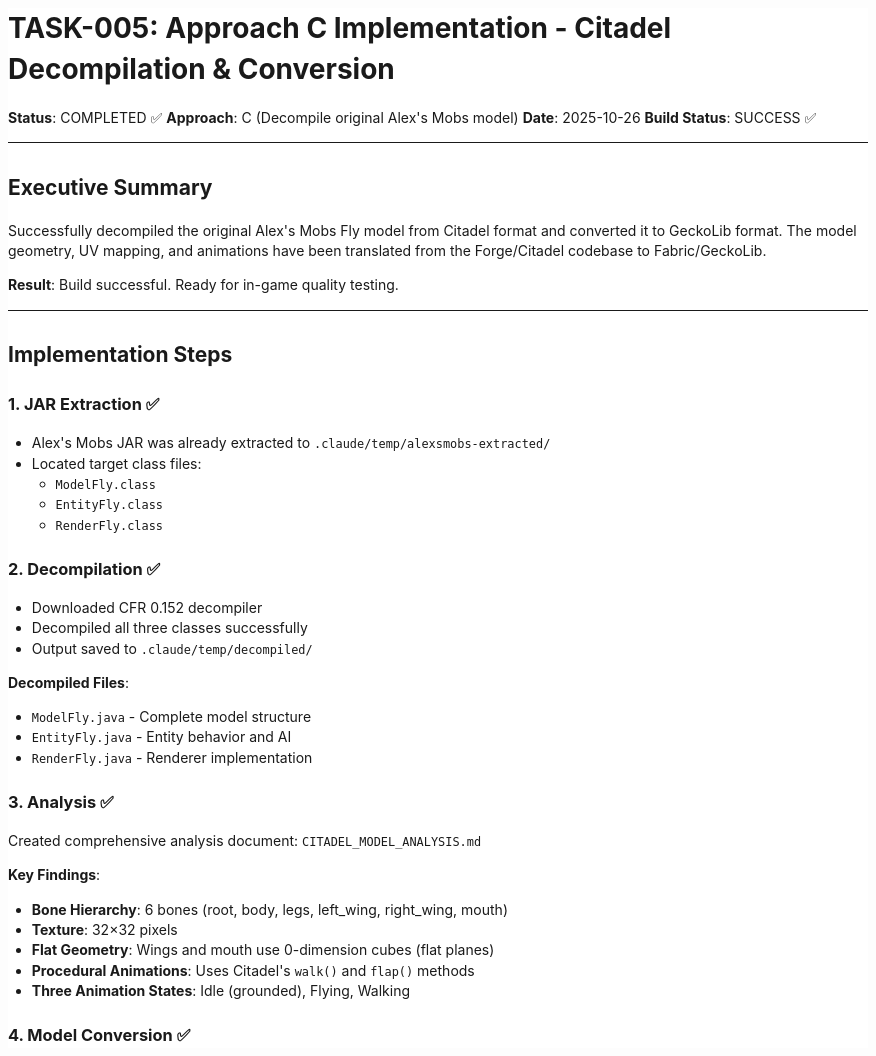 # TASK-005: Approach C Implementation - Citadel Decompilation & Conversion

**Status**: COMPLETED ✅
**Approach**: C (Decompile original Alex's Mobs model)
**Date**: 2025-10-26
**Build Status**: SUCCESS ✅

---

## Executive Summary

Successfully decompiled the original Alex's Mobs Fly model from Citadel format and converted it to GeckoLib format. The model geometry, UV mapping, and animations have been translated from the Forge/Citadel codebase to Fabric/GeckoLib.

**Result**: Build successful. Ready for in-game quality testing.

---

## Implementation Steps

### 1. JAR Extraction ✅
- Alex's Mobs JAR was already extracted to `.claude/temp/alexsmobs-extracted/`
- Located target class files:
  - `ModelFly.class`
  - `EntityFly.class`
  - `RenderFly.class`

### 2. Decompilation ✅
- Downloaded CFR 0.152 decompiler
- Decompiled all three classes successfully
- Output saved to `.claude/temp/decompiled/`

**Decompiled Files**:
- `ModelFly.java` - Complete model structure
- `EntityFly.java` - Entity behavior and AI
- `RenderFly.java` - Renderer implementation

### 3. Analysis ✅
Created comprehensive analysis document: `CITADEL_MODEL_ANALYSIS.md`

**Key Findings**:
- **Bone Hierarchy**: 6 bones (root, body, legs, left_wing, right_wing, mouth)
- **Texture**: 32×32 pixels
- **Flat Geometry**: Wings and mouth use 0-dimension cubes (flat planes)
- **Procedural Animations**: Uses Citadel's `walk()` and `flap()` methods
- **Three Animation States**: Idle (grounded), Flying, Walking

### 4. Model Conversion ✅
